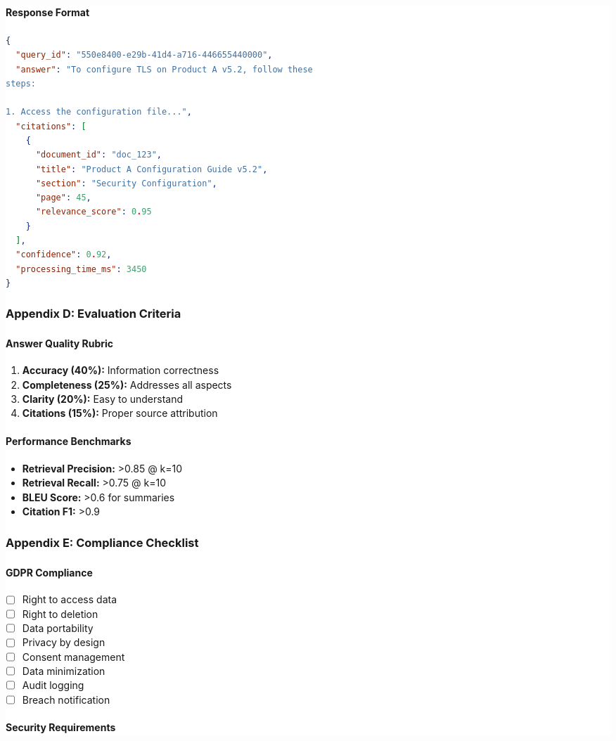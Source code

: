 #### Response Format

```json
{
  "query_id": "550e8400-e29b-41d4-a716-446655440000",
  "answer": "To configure TLS on Product A v5.2, follow these
steps:

1. Access the configuration file...",
  "citations": [
    {
      "document_id": "doc_123",
      "title": "Product A Configuration Guide v5.2",
      "section": "Security Configuration",
      "page": 45,
      "relevance_score": 0.95
    }
  ],
  "confidence": 0.92,
  "processing_time_ms": 3450
}
```

### Appendix D: Evaluation Criteria

#### Answer Quality Rubric

1. **Accuracy (40%):** Information correctness
2. **Completeness (25%):** Addresses all aspects
3. **Clarity (20%):** Easy to understand
4. **Citations (15%):** Proper source attribution

#### Performance Benchmarks

- **Retrieval Precision:** >0.85 @ k=10
- **Retrieval Recall:** >0.75 @ k=10
- **BLEU Score:** >0.6 for summaries
- **Citation F1:** >0.9

### Appendix E: Compliance Checklist

#### GDPR Compliance

- [ ] Right to access data
- [ ] Right to deletion
- [ ] Data portability
- [ ] Privacy by design
- [ ] Consent management
- [ ] Data minimization
- [ ] Audit logging
- [ ] Breach notification

#### Security Requirements
